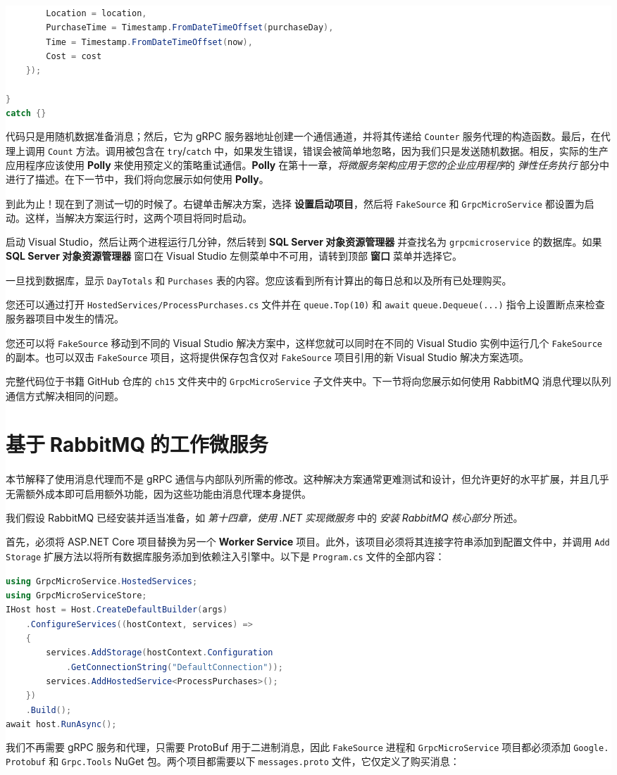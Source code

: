 ```cs
        Location = location,
        PurchaseTime = Timestamp.FromDateTimeOffset(purchaseDay),
        Time = Timestamp.FromDateTimeOffset(now),
        Cost = cost
    });

}
catch {} 
```

代码只是用随机数据准备消息；然后，它为 gRPC 服务器地址创建一个通信通道，并将其传递给 `Counter` 服务代理的构造函数。最后，在代理上调用 `Count` 方法。调用被包含在 `try`/`catch` 中，如果发生错误，错误会被简单地忽略，因为我们只是发送随机数据。相反，实际的生产应用程序应该使用 **Polly** 来使用预定义的策略重试通信。**Polly** 在第十一章，*将微服务架构应用于您的企业应用程序*的 *弹性任务执行* 部分中进行了描述。在下一节中，我们将向您展示如何使用 **Polly**。

到此为止！现在到了测试一切的时候了。右键单击解决方案，选择 **设置启动项目**，然后将 `FakeSource` 和 `GrpcMicroService` 都设置为启动。这样，当解决方案运行时，这两个项目将同时启动。

启动 Visual Studio，然后让两个进程运行几分钟，然后转到 **SQL Server 对象资源管理器** 并查找名为 `grpcmicroservice` 的数据库。如果 **SQL Server 对象资源管理器** 窗口在 Visual Studio 左侧菜单中不可用，请转到顶部 **窗口** 菜单并选择它。

一旦找到数据库，显示 `DayTotals` 和 `Purchases` 表的内容。您应该看到所有计算出的每日总和以及所有已处理购买。

您还可以通过打开 `HostedServices/ProcessPurchases.cs` 文件并在 `queue.Top(10)` 和 `await` `queue.Dequeue(...)` 指令上设置断点来检查服务器项目中发生的情况。

您还可以将 `FakeSource` 移动到不同的 Visual Studio 解决方案中，这样您就可以同时在不同的 Visual Studio 实例中运行几个 `FakeSource` 的副本。也可以双击 `FakeSource` 项目，这将提供保存包含仅对 `FakeSource` 项目引用的新 Visual Studio 解决方案选项。

完整代码位于书籍 GitHub 仓库的 `ch15` 文件夹中的 `GrpcMicroService` 子文件夹中。下一节将向您展示如何使用 RabbitMQ 消息代理以队列通信方式解决相同的问题。

# 基于 RabbitMQ 的工作微服务

本节解释了使用消息代理而不是 gRPC 通信与内部队列所需的修改。这种解决方案通常更难测试和设计，但允许更好的水平扩展，并且几乎无需额外成本即可启用额外功能，因为这些功能由消息代理本身提供。

我们假设 RabbitMQ 已经安装并适当准备，如 *第十四章，使用 .NET 实现微服务* 中的 *安装 RabbitMQ 核心部分* 所述。

首先，必须将 ASP.NET Core 项目替换为另一个 **Worker Service** 项目。此外，该项目必须将其连接字符串添加到配置文件中，并调用 `AddStorage` 扩展方法以将所有数据库服务添加到依赖注入引擎中。以下是 `Program.cs` 文件的全部内容：

```cs
using GrpcMicroService.HostedServices;
using GrpcMicroServiceStore;
IHost host = Host.CreateDefaultBuilder(args)
    .ConfigureServices((hostContext, services) =>
    {
        services.AddStorage(hostContext.Configuration
            .GetConnectionString("DefaultConnection"));
        services.AddHostedService<ProcessPurchases>();
    })
    .Build();
await host.RunAsync(); 
```

我们不再需要 gRPC 服务和代理，只需要 ProtoBuf 用于二进制消息，因此 `FakeSource` 进程和 `GrpcMicroService` 项目都必须添加 `Google.Protobuf` 和 `Grpc.Tools` NuGet 包。两个项目都需要以下 `messages.proto` 文件，它仅定义了购买消息：
